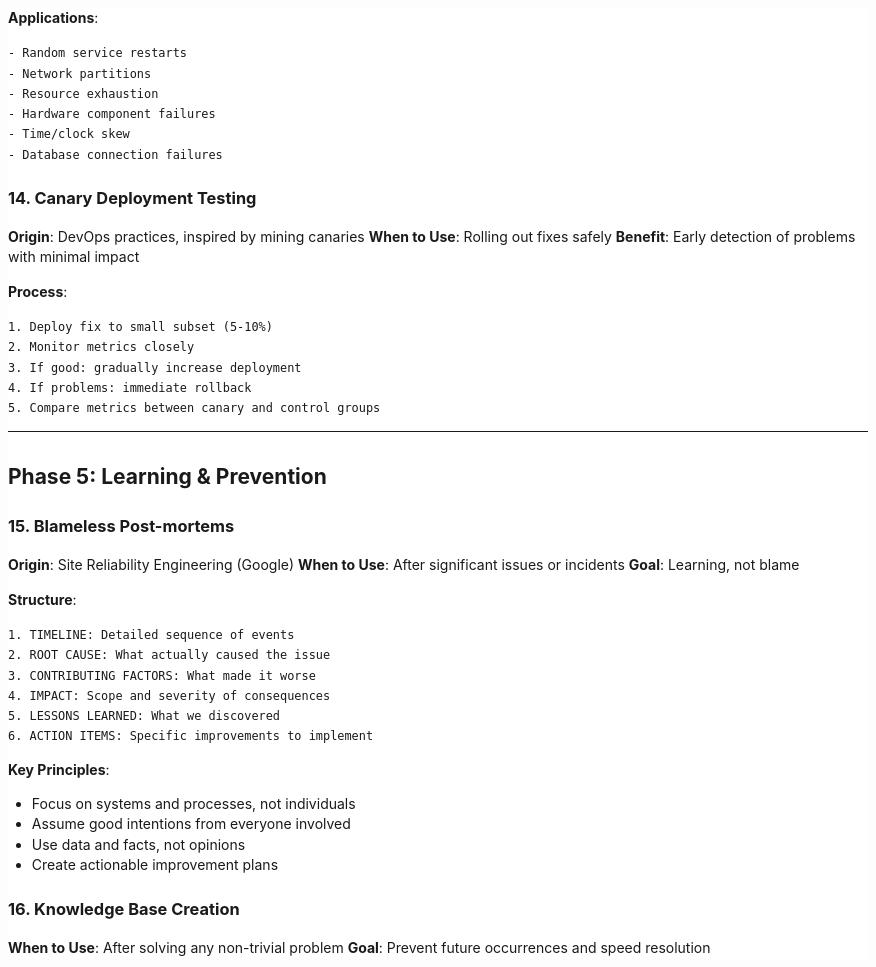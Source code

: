 **Applications**:
```
- Random service restarts
- Network partitions
- Resource exhaustion
- Hardware component failures
- Time/clock skew
- Database connection failures
```

### 14. Canary Deployment Testing
**Origin**: DevOps practices, inspired by mining canaries
**When to Use**: Rolling out fixes safely
**Benefit**: Early detection of problems with minimal impact

**Process**:
```
1. Deploy fix to small subset (5-10%)
2. Monitor metrics closely
3. If good: gradually increase deployment
4. If problems: immediate rollback
5. Compare metrics between canary and control groups
```

---

## Phase 5: Learning & Prevention

### 15. Blameless Post-mortems
**Origin**: Site Reliability Engineering (Google)
**When to Use**: After significant issues or incidents
**Goal**: Learning, not blame

**Structure**:
```
1. TIMELINE: Detailed sequence of events
2. ROOT CAUSE: What actually caused the issue
3. CONTRIBUTING FACTORS: What made it worse
4. IMPACT: Scope and severity of consequences
5. LESSONS LEARNED: What we discovered
6. ACTION ITEMS: Specific improvements to implement
```

**Key Principles**:
- Focus on systems and processes, not individuals
- Assume good intentions from everyone involved
- Use data and facts, not opinions
- Create actionable improvement plans

### 16. Knowledge Base Creation
**When to Use**: After solving any non-trivial problem
**Goal**: Prevent future occurrences and speed resolution
